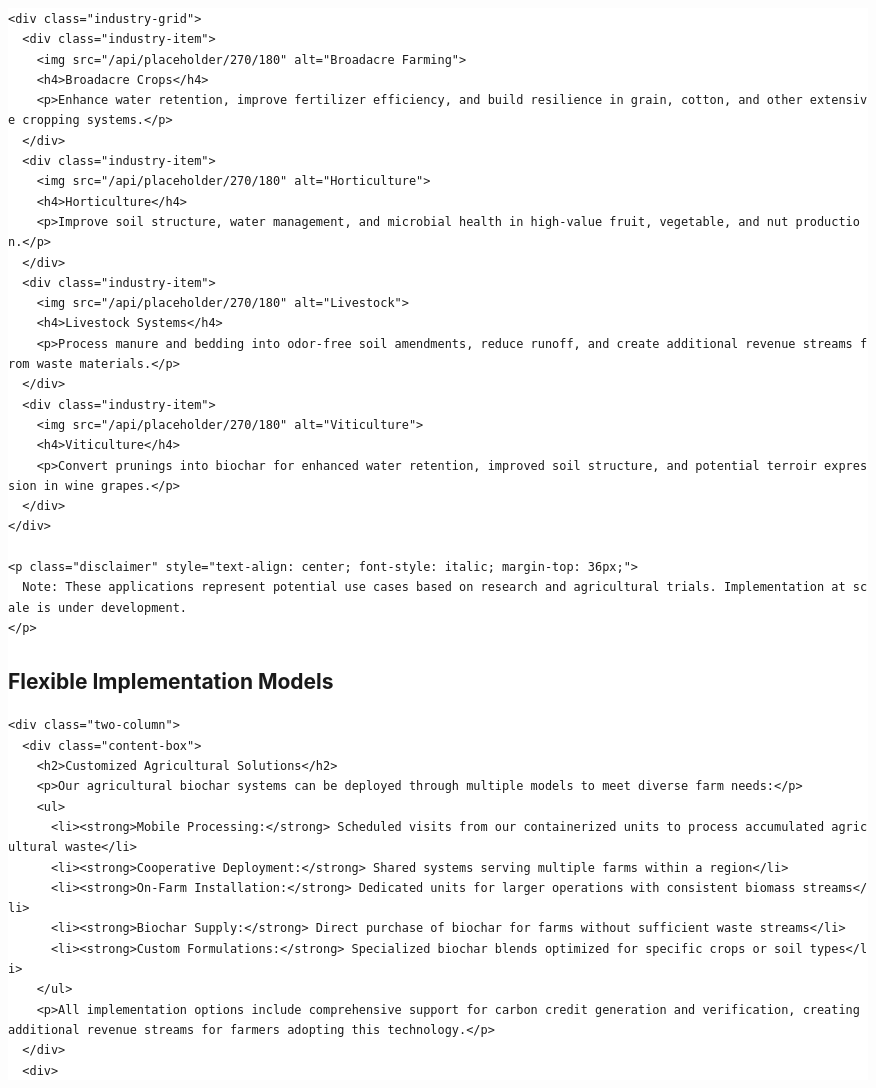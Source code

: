     <div class="industry-grid">
      <div class="industry-item">
        <img src="/api/placeholder/270/180" alt="Broadacre Farming">
        <h4>Broadacre Crops</h4>
        <p>Enhance water retention, improve fertilizer efficiency, and build resilience in grain, cotton, and other extensive cropping systems.</p>
      </div>
      <div class="industry-item">
        <img src="/api/placeholder/270/180" alt="Horticulture">
        <h4>Horticulture</h4>
        <p>Improve soil structure, water management, and microbial health in high-value fruit, vegetable, and nut production.</p>
      </div>
      <div class="industry-item">
        <img src="/api/placeholder/270/180" alt="Livestock">
        <h4>Livestock Systems</h4>
        <p>Process manure and bedding into odor-free soil amendments, reduce runoff, and create additional revenue streams from waste materials.</p>
      </div>
      <div class="industry-item">
        <img src="/api/placeholder/270/180" alt="Viticulture">
        <h4>Viticulture</h4>
        <p>Convert prunings into biochar for enhanced water retention, improved soil structure, and potential terroir expression in wine grapes.</p>
      </div>
    </div>
    
    <p class="disclaimer" style="text-align: center; font-style: italic; margin-top: 36px;">
      Note: These applications represent potential use cases based on research and agricultural trials. Implementation at scale is under development.
    </p>
  </div>
</section>

<section class="section dark-section">
  <div class="tesla-pattern"></div>
  <div class="container">
    <div class="center-title">
      <h2 class="section-title">Flexible Implementation Models</h2>
    </div>
    
    <div class="two-column">
      <div class="content-box">
        <h2>Customized Agricultural Solutions</h2>
        <p>Our agricultural biochar systems can be deployed through multiple models to meet diverse farm needs:</p>
        <ul>
          <li><strong>Mobile Processing:</strong> Scheduled visits from our containerized units to process accumulated agricultural waste</li>
          <li><strong>Cooperative Deployment:</strong> Shared systems serving multiple farms within a region</li>
          <li><strong>On-Farm Installation:</strong> Dedicated units for larger operations with consistent biomass streams</li>
          <li><strong>Biochar Supply:</strong> Direct purchase of biochar for farms without sufficient waste streams</li>
          <li><strong>Custom Formulations:</strong> Specialized biochar blends optimized for specific crops or soil types</li>
        </ul>
        <p>All implementation options include comprehensive support for carbon credit generation and verification, creating additional revenue streams for farmers adopting this technology.</p>
      </div>
      <div>